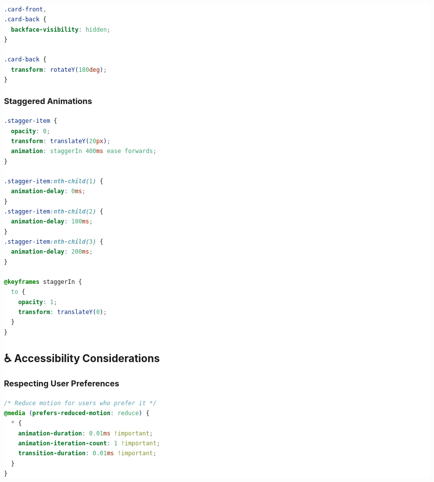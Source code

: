 ```css
.card-front,
.card-back {
  backface-visibility: hidden;
}

.card-back {
  transform: rotateY(180deg);
}
```

### Staggered Animations

```css
.stagger-item {
  opacity: 0;
  transform: translateY(20px);
  animation: staggerIn 400ms ease forwards;
}

.stagger-item:nth-child(1) {
  animation-delay: 0ms;
}
.stagger-item:nth-child(2) {
  animation-delay: 100ms;
}
.stagger-item:nth-child(3) {
  animation-delay: 200ms;
}

@keyframes staggerIn {
  to {
    opacity: 1;
    transform: translateY(0);
  }
}
```

## ♿ Accessibility Considerations

### Respecting User Preferences

```css
/* Reduce motion for users who prefer it */
@media (prefers-reduced-motion: reduce) {
  * {
    animation-duration: 0.01ms !important;
    animation-iteration-count: 1 !important;
    transition-duration: 0.01ms !important;
  }
}
```
